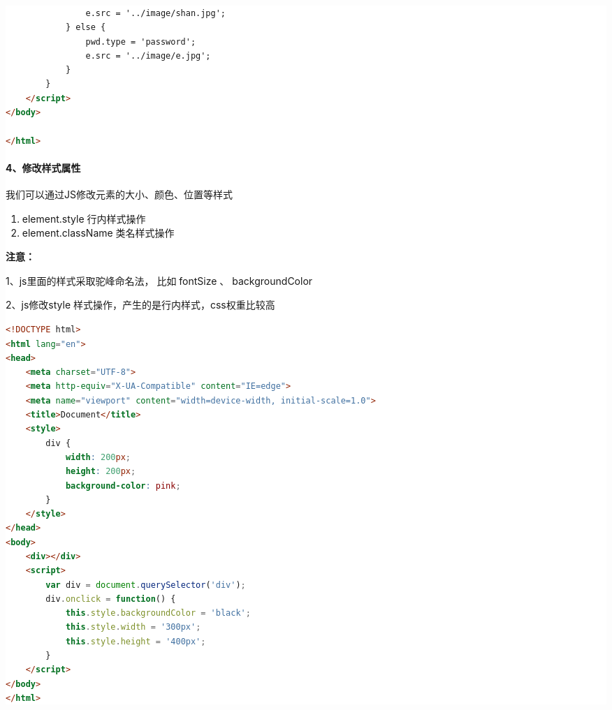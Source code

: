 ```html
                e.src = '../image/shan.jpg';
            } else {
                pwd.type = 'password';
                e.src = '../image/e.jpg';
            }
        }
    </script>
</body>

</html>
```

#### 4、修改样式属性

我们可以通过JS修改元素的大小、颜色、位置等样式

1. element.style  行内样式操作
2. element.className    类名样式操作



**注意：**

1、js里面的样式采取驼峰命名法， 比如 fontSize 、 backgroundColor

2、js修改style 样式操作，产生的是行内样式，css权重比较高

```html
<!DOCTYPE html>
<html lang="en">
<head>
    <meta charset="UTF-8">
    <meta http-equiv="X-UA-Compatible" content="IE=edge">
    <meta name="viewport" content="width=device-width, initial-scale=1.0">
    <title>Document</title>
    <style>
        div {
            width: 200px;
            height: 200px;
            background-color: pink;
        }
    </style>
</head>
<body>
    <div></div>
    <script>
        var div = document.querySelector('div');
        div.onclick = function() {
            this.style.backgroundColor = 'black';
            this.style.width = '300px';
            this.style.height = '400px';
        }
    </script>
</body>
</html>
```
